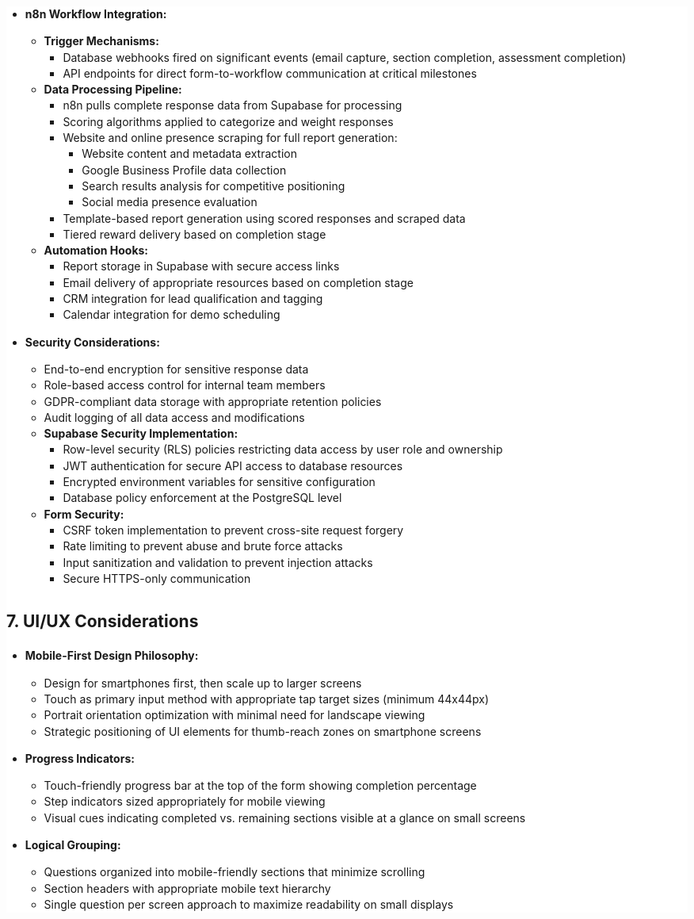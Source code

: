 - **n8n Workflow Integration:**
  - **Trigger Mechanisms:**
    - Database webhooks fired on significant events (email capture, section completion, assessment completion)
    - API endpoints for direct form-to-workflow communication at critical milestones
  - **Data Processing Pipeline:**
    - n8n pulls complete response data from Supabase for processing
    - Scoring algorithms applied to categorize and weight responses
    - Website and online presence scraping for full report generation:
      - Website content and metadata extraction
      - Google Business Profile data collection
      - Search results analysis for competitive positioning
      - Social media presence evaluation
    - Template-based report generation using scored responses and scraped data
    - Tiered reward delivery based on completion stage
  - **Automation Hooks:**
    - Report storage in Supabase with secure access links
    - Email delivery of appropriate resources based on completion stage
    - CRM integration for lead qualification and tagging
    - Calendar integration for demo scheduling

- **Security Considerations:**
  - End-to-end encryption for sensitive response data
  - Role-based access control for internal team members
  - GDPR-compliant data storage with appropriate retention policies
  - Audit logging of all data access and modifications
  - **Supabase Security Implementation:**
    - Row-level security (RLS) policies restricting data access by user role and ownership
    - JWT authentication for secure API access to database resources
    - Encrypted environment variables for sensitive configuration
    - Database policy enforcement at the PostgreSQL level
  - **Form Security:**
    - CSRF token implementation to prevent cross-site request forgery
    - Rate limiting to prevent abuse and brute force attacks
    - Input sanitization and validation to prevent injection attacks
    - Secure HTTPS-only communication

## 7. UI/UX Considerations
- **Mobile-First Design Philosophy:**
  - Design for smartphones first, then scale up to larger screens
  - Touch as primary input method with appropriate tap target sizes (minimum 44x44px)
  - Portrait orientation optimization with minimal need for landscape viewing
  - Strategic positioning of UI elements for thumb-reach zones on smartphone screens

- **Progress Indicators:**
  - Touch-friendly progress bar at the top of the form showing completion percentage
  - Step indicators sized appropriately for mobile viewing
  - Visual cues indicating completed vs. remaining sections visible at a glance on small screens

- **Logical Grouping:**
  - Questions organized into mobile-friendly sections that minimize scrolling
  - Section headers with appropriate mobile text hierarchy
  - Single question per screen approach to maximize readability on small displays
